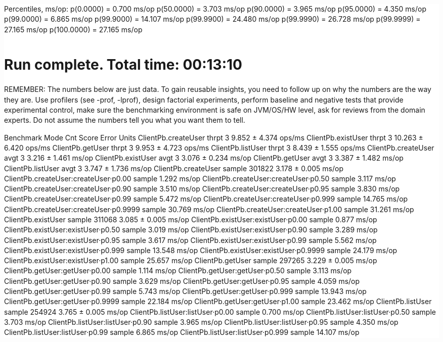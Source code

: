  Percentiles, ms/op:
      p(0.0000) =      0.700 ms/op
     p(50.0000) =      3.703 ms/op
     p(90.0000) =      3.965 ms/op
     p(95.0000) =      4.350 ms/op
     p(99.0000) =      6.865 ms/op
     p(99.9000) =     14.107 ms/op
     p(99.9900) =     24.480 ms/op
     p(99.9990) =     26.728 ms/op
     p(99.9999) =     27.165 ms/op
    p(100.0000) =     27.165 ms/op


# Run complete. Total time: 00:13:10

REMEMBER: The numbers below are just data. To gain reusable insights, you need to follow up on
why the numbers are the way they are. Use profilers (see -prof, -lprof), design factorial
experiments, perform baseline and negative tests that provide experimental control, make sure
the benchmarking environment is safe on JVM/OS/HW level, ask for reviews from the domain experts.
Do not assume the numbers tell you what you want them to tell.

Benchmark                                 Mode     Cnt   Score   Error   Units
ClientPb.createUser                      thrpt       3   9.852 ± 4.374  ops/ms
ClientPb.existUser                       thrpt       3  10.263 ± 6.420  ops/ms
ClientPb.getUser                         thrpt       3   9.953 ± 4.723  ops/ms
ClientPb.listUser                        thrpt       3   8.439 ± 1.555  ops/ms
ClientPb.createUser                       avgt       3   3.216 ± 1.461   ms/op
ClientPb.existUser                        avgt       3   3.076 ± 0.234   ms/op
ClientPb.getUser                          avgt       3   3.387 ± 1.482   ms/op
ClientPb.listUser                         avgt       3   3.747 ± 1.736   ms/op
ClientPb.createUser                     sample  301822   3.178 ± 0.005   ms/op
ClientPb.createUser:createUser·p0.00    sample           1.292           ms/op
ClientPb.createUser:createUser·p0.50    sample           3.117           ms/op
ClientPb.createUser:createUser·p0.90    sample           3.510           ms/op
ClientPb.createUser:createUser·p0.95    sample           3.830           ms/op
ClientPb.createUser:createUser·p0.99    sample           5.472           ms/op
ClientPb.createUser:createUser·p0.999   sample          14.765           ms/op
ClientPb.createUser:createUser·p0.9999  sample          30.769           ms/op
ClientPb.createUser:createUser·p1.00    sample          31.261           ms/op
ClientPb.existUser                      sample  311068   3.085 ± 0.005   ms/op
ClientPb.existUser:existUser·p0.00      sample           0.877           ms/op
ClientPb.existUser:existUser·p0.50      sample           3.019           ms/op
ClientPb.existUser:existUser·p0.90      sample           3.289           ms/op
ClientPb.existUser:existUser·p0.95      sample           3.617           ms/op
ClientPb.existUser:existUser·p0.99      sample           5.562           ms/op
ClientPb.existUser:existUser·p0.999     sample          13.548           ms/op
ClientPb.existUser:existUser·p0.9999    sample          24.179           ms/op
ClientPb.existUser:existUser·p1.00      sample          25.657           ms/op
ClientPb.getUser                        sample  297265   3.229 ± 0.005   ms/op
ClientPb.getUser:getUser·p0.00          sample           1.114           ms/op
ClientPb.getUser:getUser·p0.50          sample           3.113           ms/op
ClientPb.getUser:getUser·p0.90          sample           3.629           ms/op
ClientPb.getUser:getUser·p0.95          sample           4.059           ms/op
ClientPb.getUser:getUser·p0.99          sample           5.743           ms/op
ClientPb.getUser:getUser·p0.999         sample          13.943           ms/op
ClientPb.getUser:getUser·p0.9999        sample          22.184           ms/op
ClientPb.getUser:getUser·p1.00          sample          23.462           ms/op
ClientPb.listUser                       sample  254924   3.765 ± 0.005   ms/op
ClientPb.listUser:listUser·p0.00        sample           0.700           ms/op
ClientPb.listUser:listUser·p0.50        sample           3.703           ms/op
ClientPb.listUser:listUser·p0.90        sample           3.965           ms/op
ClientPb.listUser:listUser·p0.95        sample           4.350           ms/op
ClientPb.listUser:listUser·p0.99        sample           6.865           ms/op
ClientPb.listUser:listUser·p0.999       sample          14.107           ms/op